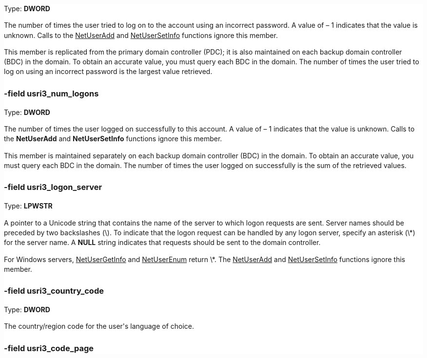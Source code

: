 Type: <b>DWORD</b>

The number of times the user tried to log on to the account using an incorrect password. A value of – 1 indicates that the value is unknown. Calls to the 
<a href="https://msdn.microsoft.com/b5ca5f76-d40b-4abf-925a-0de54fc476e4">NetUserAdd</a> and 
<a href="https://msdn.microsoft.com/ffe49d4b-e7e8-4982-8087-59bb7534b257">NetUserSetInfo</a> functions ignore this member. 




This member is replicated from the primary domain controller (PDC); it is also maintained on each backup domain controller (BDC) in the domain. To obtain an accurate value, you must query each BDC in the domain. The number of times the user tried to log on using an incorrect password is the largest value retrieved.


### -field usri3_num_logons

Type: <b>DWORD</b>

The number of times the user logged on successfully to this account. A value of – 1 indicates that the value is unknown. Calls to the 
<b>NetUserAdd</b> and 
<b>NetUserSetInfo</b> functions ignore this member. 




This member is maintained separately on each backup domain controller (BDC) in the domain. To obtain an accurate value, you must query each BDC in the domain. The number of times the user logged on successfully is the sum of the retrieved values.


### -field usri3_logon_server

Type: <b>LPWSTR</b>

A pointer to a Unicode string that contains the name of the server to which logon requests are sent. Server names should be preceded by two backslashes (\\). To indicate that the logon request can be handled by any logon server, specify an asterisk (\\*) for the server name. A <b>NULL</b> string indicates that requests should be sent to the domain controller. 

For Windows servers, 
<a href="https://msdn.microsoft.com/5bd13bed-938a-4273-840e-99fca99f7139">NetUserGetInfo</a> and 
<a href="https://msdn.microsoft.com/b26ef3c0-934a-4840-8c06-4eaff5c9ff86">NetUserEnum</a> return \\*. The 
<a href="https://msdn.microsoft.com/b5ca5f76-d40b-4abf-925a-0de54fc476e4">NetUserAdd</a> and 
<a href="https://msdn.microsoft.com/ffe49d4b-e7e8-4982-8087-59bb7534b257">NetUserSetInfo</a> functions ignore this member.


### -field usri3_country_code

Type: <b>DWORD</b>

The country/region code for the user's language of choice.


### -field usri3_code_page

